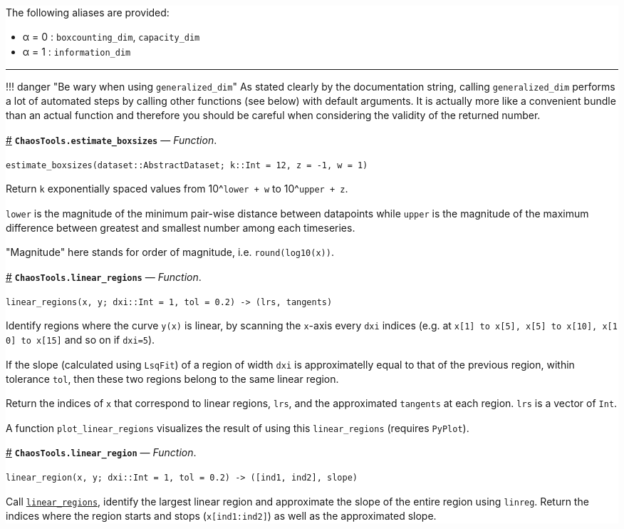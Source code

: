 The following aliases are provided:

  * α = 0 : `boxcounting_dim`, `capacity_dim`
  * α = 1 : `information_dim`


---


!!! danger "Be wary when using `generalized_dim`"
    As stated clearly by the documentation string, calling `generalized_dim` performs a lot of automated steps by calling other functions (see below) with default arguments. It is actually more like a convenient bundle than an actual function and therefore you should be careful when considering the validity of the returned number.


<a id='ChaosTools.estimate_boxsizes' href='#ChaosTools.estimate_boxsizes'>#</a>
**`ChaosTools.estimate_boxsizes`** &mdash; *Function*.



```
estimate_boxsizes(dataset::AbstractDataset; k::Int = 12, z = -1, w = 1)
```

Return `k` exponentially spaced values from 10^`lower + w` to 10^`upper + z`.

`lower` is the magnitude of the minimum pair-wise distance between datapoints while `upper` is the magnitude of the maximum difference between greatest and smallest number among each timeseries.

"Magnitude" here stands for order of magnitude, i.e. `round(log10(x))`.

<a id='ChaosTools.linear_regions' href='#ChaosTools.linear_regions'>#</a>
**`ChaosTools.linear_regions`** &mdash; *Function*.



```
linear_regions(x, y; dxi::Int = 1, tol = 0.2) -> (lrs, tangents)
```

Identify regions where the curve `y(x)` is linear, by scanning the `x`-axis every `dxi` indices (e.g. at `x[1] to x[5], x[5] to x[10], x[10] to x[15]` and so on if `dxi=5`).

If the slope (calculated using `LsqFit`) of a region of width `dxi` is approximatelly equal to that of the previous region, within tolerance `tol`, then these two regions belong to the same linear region.

Return the indices of `x` that correspond to linear regions, `lrs`, and the approximated `tangents` at each region. `lrs` is a vector of `Int`.

A function `plot_linear_regions` visualizes the result of using this `linear_regions` (requires `PyPlot`).

<a id='ChaosTools.linear_region' href='#ChaosTools.linear_region'>#</a>
**`ChaosTools.linear_region`** &mdash; *Function*.



```
linear_region(x, y; dxi::Int = 1, tol = 0.2) -> ([ind1, ind2], slope)
```

Call [`linear_regions`](entropies.md#ChaosTools.linear_regions), identify the largest linear region and approximate the slope of the entire region using `linreg`. Return the indices where the region starts and stops (`x[ind1:ind2]`) as well as the approximated slope.
